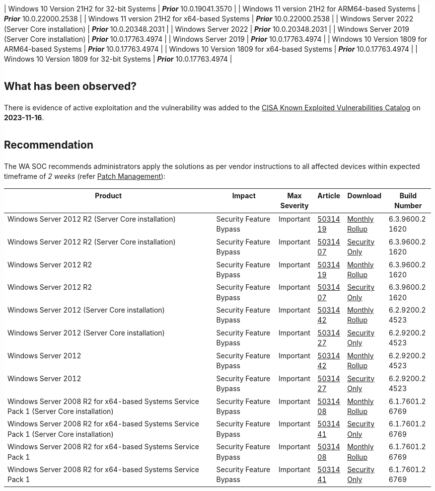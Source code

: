 | Windows 10 Version 21H2 for 32-bit   Systems                                             | ***Prior*** 10.0.19041.3570  |
| Windows 11 version 21H2 for ARM64-based   Systems                                        | ***Prior*** 10.0.22000.2538  |
| Windows 11 version 21H2 for x64-based   Systems                                          | ***Prior*** 10.0.22000.2538  |
| Windows Server 2022 (Server Core   installation)                                         | ***Prior*** 10.0.20348.2031  |
| Windows Server 2022                                                                      | ***Prior*** 10.0.20348.2031  |
| Windows Server 2019 (Server Core   installation)                                         | ***Prior*** 10.0.17763.4974  |
| Windows Server 2019                                                                      | ***Prior*** 10.0.17763.4974  |
| Windows 10 Version 1809 for ARM64-based   Systems                                        | ***Prior*** 10.0.17763.4974  |
| Windows 10 Version 1809 for x64-based   Systems                                          | ***Prior*** 10.0.17763.4974  |
| Windows 10 Version 1809 for 32-bit   Systems                                             | ***Prior*** 10.0.17763.4974  |

## What has been observed?

There is evidence of active exploitation and the vulnerability was added to the [CISA Known Exploited Vulnerabilities Catalog](https://www.cisa.gov/known-exploited-vulnerabilities-catalog) on **2023-11-16**.

## Recommendation

The WA SOC recommends administrators apply the solutions as per vendor instructions to all affected devices within expected timeframe of *2 weeks* (refer [Patch Management](../guidelines/patch-management.md)):

| **Product**                                                                            | **Impact**              | **Max Severity** | **Article**                                           | **Download**                                                                            | **Build Number** |
| -------------------------------------------------------------------------------------- | ----------------------- | ---------------- | ----------------------------------------------------- | --------------------------------------------------------------------------------------- | ---------------- |
| Windows Server 2012 R2 (Server Core installation)                                      | Security Feature Bypass | Important        | [5031419](https://support.microsoft.com/help/5031419) | [Monthly Rollup](https://catalog.update.microsoft.com/v7/site/Search.aspx?q=KB5031419)  | 6.3.9600.21620   |
| Windows Server 2012 R2 (Server Core installation)                                      | Security Feature Bypass | Important        | [5031407](https://support.microsoft.com/help/5031407) | [Security Only](https://catalog.update.microsoft.com/v7/site/Search.aspx?q=KB5031407)   | 6.3.9600.21620   |
| Windows Server 2012 R2                                                                 | Security Feature Bypass | Important        | [5031419](https://support.microsoft.com/help/5031419) | [Monthly Rollup](https://catalog.update.microsoft.com/v7/site/Search.aspx?q=KB5031419)  | 6.3.9600.21620   |
| Windows Server 2012 R2                                                                 | Security Feature Bypass | Important        | [5031407](https://support.microsoft.com/help/5031407) | [Security Only](https://catalog.update.microsoft.com/v7/site/Search.aspx?q=KB5031407)   | 6.3.9600.21620   |
| Windows Server 2012 (Server Core installation)                                         | Security Feature Bypass | Important        | [5031442](https://support.microsoft.com/help/5031442) | [Monthly Rollup](https://catalog.update.microsoft.com/v7/site/Search.aspx?q=KB5031442)  | 6.2.9200.24523   |
| Windows Server 2012 (Server Core installation)                                         | Security Feature Bypass | Important        | [5031427](https://support.microsoft.com/help/5031427) | [Security Only](https://catalog.update.microsoft.com/v7/site/Search.aspx?q=KB5031427)   | 6.2.9200.24523   |
| Windows Server 2012                                                                    | Security Feature Bypass | Important        | [5031442](https://support.microsoft.com/help/5031442) | [Monthly Rollup](https://catalog.update.microsoft.com/v7/site/Search.aspx?q=KB5031442)  | 6.2.9200.24523   |
| Windows Server 2012                                                                    | Security Feature Bypass | Important        | [5031427](https://support.microsoft.com/help/5031427) | [Security Only](https://catalog.update.microsoft.com/v7/site/Search.aspx?q=KB5031427)   | 6.2.9200.24523   |
| Windows Server 2008 R2 for x64-based Systems Service Pack 1 (Server Core installation) | Security Feature Bypass | Important        | [5031408](https://support.microsoft.com/help/5031408) | [Monthly Rollup](https://catalog.update.microsoft.com/v7/site/Search.aspx?q=KB5031408)  | 6.1.7601.26769   |
| Windows Server 2008 R2 for x64-based Systems Service Pack 1 (Server Core installation) | Security Feature Bypass | Important        | [5031441](https://support.microsoft.com/help/5031441) | [Security Only](https://catalog.update.microsoft.com/v7/site/Search.aspx?q=KB5031441)   | 6.1.7601.26769   |
| Windows Server 2008 R2 for x64-based Systems Service Pack 1                            | Security Feature Bypass | Important        | [5031408](https://support.microsoft.com/help/5031408) | [Monthly Rollup](https://catalog.update.microsoft.com/v7/site/Search.aspx?q=KB5031408)  | 6.1.7601.26769   |
| Windows Server 2008 R2 for x64-based Systems Service Pack 1                            | Security Feature Bypass | Important        | [5031441](https://support.microsoft.com/help/5031441) | [Security Only](https://catalog.update.microsoft.com/v7/site/Search.aspx?q=KB5031441)   | 6.1.7601.26769   |